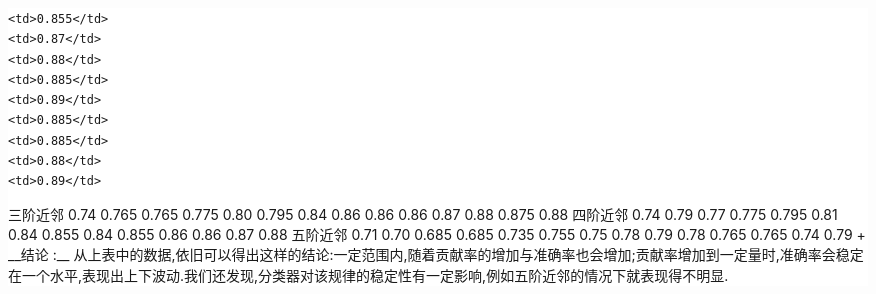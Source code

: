     <td>0.855</td>
    <td>0.87</td>
    <td>0.88</td>
    <td>0.885</td>
    <td>0.89</td>
    <td>0.885</td>
    <td>0.885</td>
    <td>0.88</td>
    <td>0.89</td>
  </tr>
  <tr>
    <td>三阶近邻</td>
    <td>0.74</td>
    <td>0.765</td>
    <td>0.765</td>
    <td>0.775</td>
    <td>0.80</td>
    <td>0.795</td>
    <td>0.84</td>
    <td>0.86</td>
    <td>0.86</td>
    <td>0.86</td>
    <td>0.87</td>
    <td>0.88</td>
    <td>0.875</td>
    <td>0.88</td>
  </tr>
  <tr>
    <td>四阶近邻</td>
    <td>0.74</td>
    <td>0.79</td>
    <td>0.77</td>
    <td>0.775</td>
    <td>0.795</td>
    <td>0.81</td>
    <td>0.84</td>
    <td>0.855</td>
    <td>0.84</td>
    <td>0.855</td>
    <td>0.86</td>
    <td>0.86</td>
    <td>0.87</td>
    <td>0.88</td>
  </tr>
  <tr>
    <td>五阶近邻</td>
    <td>0.71</td>
    <td>0.70</td>
    <td>0.685</td>
    <td>0.685</td>
    <td>0.735</td>
    <td>0.755</td>
    <td>0.75</td>
    <td>0.78</td>
    <td>0.79</td>
    <td>0.78</td>
    <td>0.765</td>
    <td>0.765</td>
    <td>0.74</td>
    <td>0.79</td>
  </tr>
</table>
+ __结论 :__ 从上表中的数据,依旧可以得出这样的结论:一定范围内,随着贡献率的增加与准确率也会增加;贡献率增加到一定量时,准确率会稳定在一个水平,表现出上下波动.我们还发现,分类器对该规律的稳定性有一定影响,例如五阶近邻的情况下就表现得不明显.  